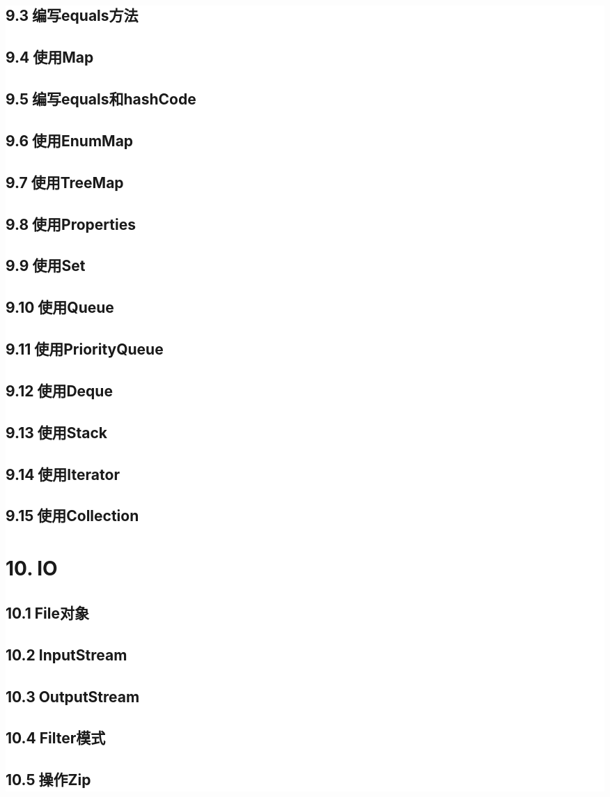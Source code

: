 ## 9.3 编写equals方法

## 9.4 使用Map

## 9.5 编写equals和hashCode

## 9.6 使用EnumMap

## 9.7 使用TreeMap

## 9.8 使用Properties

## 9.9 使用Set

## 9.10 使用Queue

## 9.11 使用PriorityQueue

## 9.12 使用Deque

## 9.13 使用Stack

## 9.14 使用Iterator

## 9.15 使用Collection

# 10. IO

## 10.1 File对象

## 10.2 InputStream

## 10.3 OutputStream

## 10.4 Filter模式

## 10.5 操作Zip
